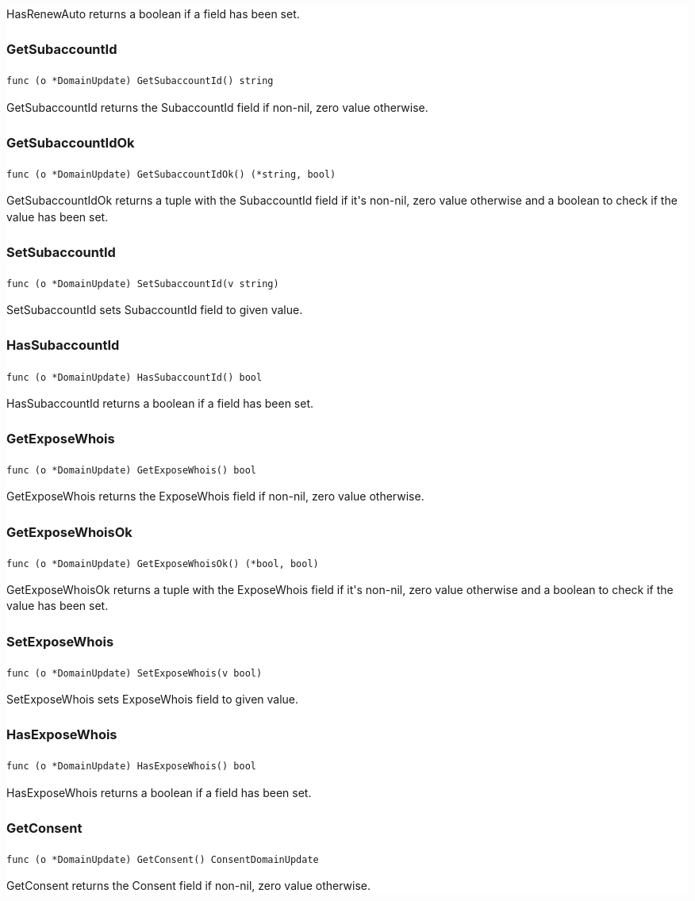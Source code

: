 HasRenewAuto returns a boolean if a field has been set.

### GetSubaccountId

`func (o *DomainUpdate) GetSubaccountId() string`

GetSubaccountId returns the SubaccountId field if non-nil, zero value otherwise.

### GetSubaccountIdOk

`func (o *DomainUpdate) GetSubaccountIdOk() (*string, bool)`

GetSubaccountIdOk returns a tuple with the SubaccountId field if it's non-nil, zero value otherwise
and a boolean to check if the value has been set.

### SetSubaccountId

`func (o *DomainUpdate) SetSubaccountId(v string)`

SetSubaccountId sets SubaccountId field to given value.

### HasSubaccountId

`func (o *DomainUpdate) HasSubaccountId() bool`

HasSubaccountId returns a boolean if a field has been set.

### GetExposeWhois

`func (o *DomainUpdate) GetExposeWhois() bool`

GetExposeWhois returns the ExposeWhois field if non-nil, zero value otherwise.

### GetExposeWhoisOk

`func (o *DomainUpdate) GetExposeWhoisOk() (*bool, bool)`

GetExposeWhoisOk returns a tuple with the ExposeWhois field if it's non-nil, zero value otherwise
and a boolean to check if the value has been set.

### SetExposeWhois

`func (o *DomainUpdate) SetExposeWhois(v bool)`

SetExposeWhois sets ExposeWhois field to given value.

### HasExposeWhois

`func (o *DomainUpdate) HasExposeWhois() bool`

HasExposeWhois returns a boolean if a field has been set.

### GetConsent

`func (o *DomainUpdate) GetConsent() ConsentDomainUpdate`

GetConsent returns the Consent field if non-nil, zero value otherwise.
